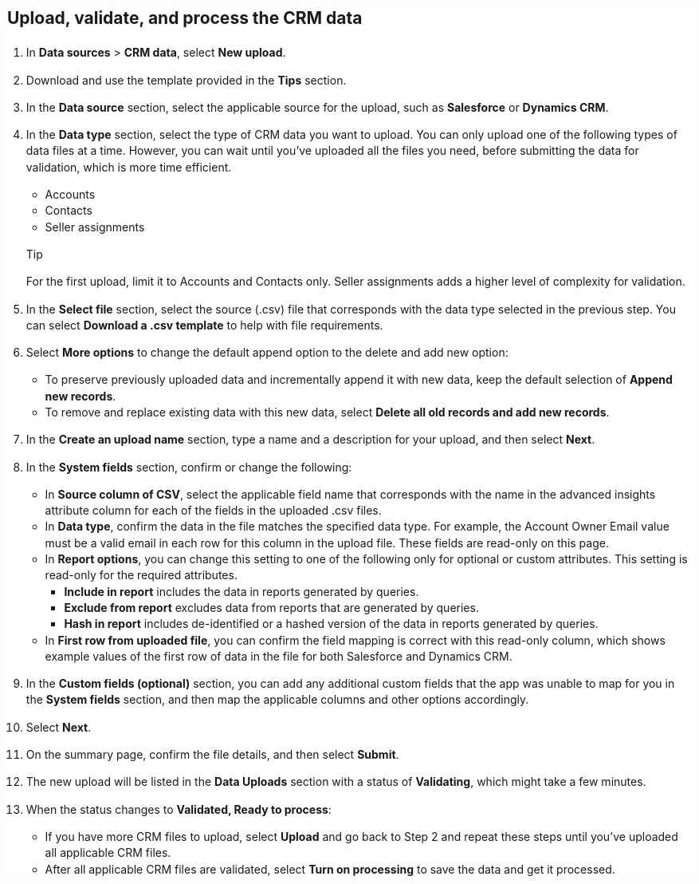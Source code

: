 ## Upload, validate, and process the CRM data

1. In **Data sources** > **CRM data**, select **New upload**.
2. Download and use the template provided in the **Tips** section.
3. In the **Data source** section, select the applicable source for the upload, such as **Salesforce** or **Dynamics CRM**.
4. In the **Data type** section, select the type of CRM data you want to upload. You can only upload one of the following types of data files at a time. However, you can wait until you’ve uploaded all the files you need, before submitting the data for validation, which is more time efficient.
   * Accounts
   * Contacts
   * Seller assignments

   >[!Tip]
   >For the first upload, limit it to Accounts and Contacts only. Seller assignments adds a higher level of complexity for validation.

5. In the **Select file** section, select the source (.csv) file that corresponds with the data type selected in the previous step. You can select **Download a .csv template** to help with file requirements.
6. Select **More options** to change the default append option to the delete and add new option:

   * To preserve previously uploaded data and incrementally append it with new data, keep the default selection of **Append new records**.
   * To remove and replace existing data with this new data, select **Delete all old records and add new records**.

7. In the **Create an upload name** section, type a name and a description for your upload, and then select **Next**.
8. In the **System fields** section, confirm or change the following:

   * In **Source column of CSV**, select the applicable field name that corresponds with the name in the advanced insights attribute column for each of the fields in the uploaded .csv files.
   * In **Data type**, confirm the data in the file matches the specified data type. For example, the Account Owner Email value must be a valid email in each row for this column in the upload file. These fields are read-only on this page.
   * In **Report options**, you can change this setting to one of the following only for optional or custom attributes. This setting is read-only for the required attributes.
     * **Include in report** includes the data in reports generated by queries.
     * **Exclude from report** excludes data from reports that are generated by queries.
     * **Hash in report** includes de-identified or a hashed version of the data in reports generated by queries.
   * In **First row from uploaded file**, you can confirm the field mapping is correct with this read-only column, which shows example values of the first row of data in the file for both Salesforce and Dynamics CRM.
9. In the **Custom fields (optional)** section, you can add any additional custom fields that the app was unable to map for you in the **System fields** section, and then map the applicable columns and other options accordingly.
10. Select **Next**.
11. On the summary page, confirm the file details, and then select **Submit**.
12. The new upload will be listed in the **Data Uploads** section with a status of **Validating**, which might take a few minutes.
13. When the status changes to **Validated, Ready to process**:
    * If you have more CRM files to upload, select **Upload** and go back to Step 2 and repeat these steps until you’ve uploaded all applicable CRM files.
    * After all applicable CRM files are validated, select **Turn on processing** to save the data and get it processed.
